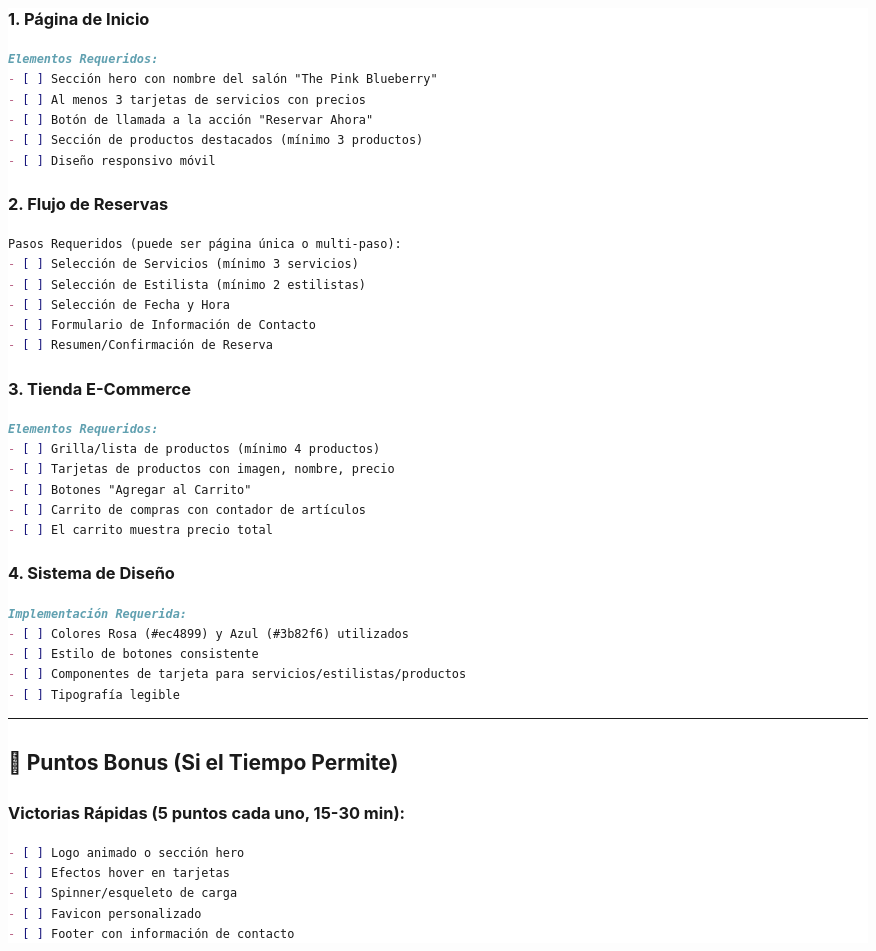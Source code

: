 ### 1. **Página de Inicio**
```markdown
Elementos Requeridos:
- [ ] Sección hero con nombre del salón "The Pink Blueberry"
- [ ] Al menos 3 tarjetas de servicios con precios
- [ ] Botón de llamada a la acción "Reservar Ahora"
- [ ] Sección de productos destacados (mínimo 3 productos)
- [ ] Diseño responsivo móvil
```

### 2. **Flujo de Reservas**
```markdown
Pasos Requeridos (puede ser página única o multi-paso):
- [ ] Selección de Servicios (mínimo 3 servicios)
- [ ] Selección de Estilista (mínimo 2 estilistas)
- [ ] Selección de Fecha y Hora
- [ ] Formulario de Información de Contacto
- [ ] Resumen/Confirmación de Reserva
```

### 3. **Tienda E-Commerce**
```markdown
Elementos Requeridos:
- [ ] Grilla/lista de productos (mínimo 4 productos)
- [ ] Tarjetas de productos con imagen, nombre, precio
- [ ] Botones "Agregar al Carrito"
- [ ] Carrito de compras con contador de artículos
- [ ] El carrito muestra precio total
```

### 4. **Sistema de Diseño**
```markdown
Implementación Requerida:
- [ ] Colores Rosa (#ec4899) y Azul (#3b82f6) utilizados
- [ ] Estilo de botones consistente
- [ ] Componentes de tarjeta para servicios/estilistas/productos
- [ ] Tipografía legible
```

---

## 🚀 Puntos Bonus (Si el Tiempo Permite)

### Victorias Rápidas (5 puntos cada uno, 15-30 min):
```markdown
- [ ] Logo animado o sección hero
- [ ] Efectos hover en tarjetas
- [ ] Spinner/esqueleto de carga
- [ ] Favicon personalizado
- [ ] Footer con información de contacto
```
